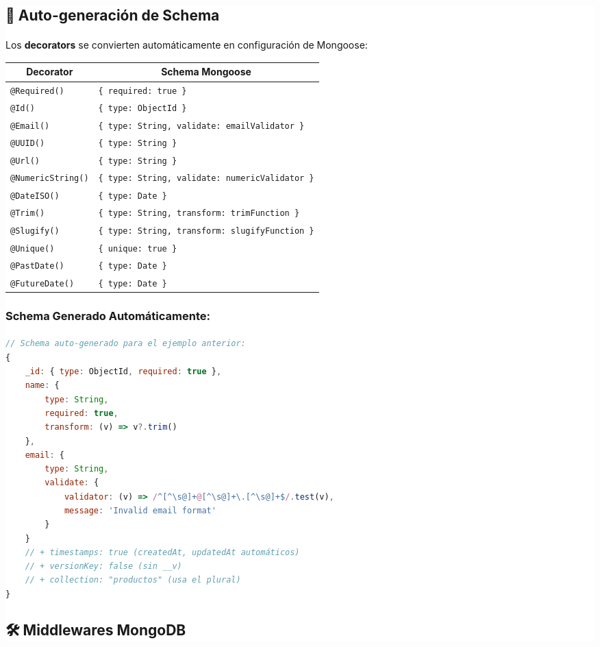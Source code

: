 ## 🎯 **Auto-generación de Schema**

Los **decorators** se convierten automáticamente en configuración de Mongoose:

| Decorator          | Schema Mongoose                                |
| ------------------ | ---------------------------------------------- |
| `@Required()`      | `{ required: true }`                           |
| `@Id()`            | `{ type: ObjectId }`                           |
| `@Email()`         | `{ type: String, validate: emailValidator }`   |
| `@UUID()`          | `{ type: String }`                             |
| `@Url()`           | `{ type: String }`                             |
| `@NumericString()` | `{ type: String, validate: numericValidator }` |
| `@DateISO()`       | `{ type: Date }`                               |
| `@Trim()`          | `{ type: String, transform: trimFunction }`    |
| `@Slugify()`       | `{ type: String, transform: slugifyFunction }` |
| `@Unique()`        | `{ unique: true }`                             |
| `@PastDate()`      | `{ type: Date }`                               |
| `@FutureDate()`    | `{ type: Date }`                               |

### Schema Generado Automáticamente:

```javascript
// Schema auto-generado para el ejemplo anterior:
{
	_id: { type: ObjectId, required: true },
	name: {
		type: String,
		required: true,
		transform: (v) => v?.trim()
	},
	email: {
		type: String,
		validate: {
			validator: (v) => /^[^\s@]+@[^\s@]+\.[^\s@]+$/.test(v),
			message: 'Invalid email format'
		}
	}
	// + timestamps: true (createdAt, updatedAt automáticos)
	// + versionKey: false (sin __v)
	// + collection: "productos" (usa el plural)
}
```

## 🛠️ **Middlewares MongoDB**
